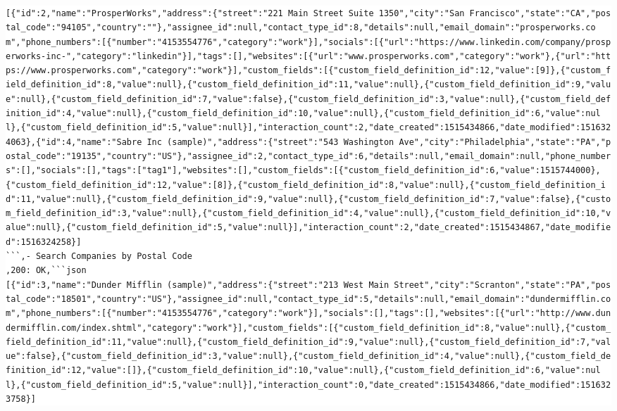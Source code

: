 ```,### Example Responses
[{"id":2,"name":"ProsperWorks","address":{"street":"221 Main Street Suite 1350","city":"San Francisco","state":"CA","postal_code":"94105","country":""},"assignee_id":null,"contact_type_id":8,"details":null,"email_domain":"prosperworks.com","phone_numbers":[{"number":"4153554776","category":"work"}],"socials":[{"url":"https://www.linkedin.com/company/prosperworks-inc-","category":"linkedin"}],"tags":[],"websites":[{"url":"www.prosperworks.com","category":"work"},{"url":"https://www.prosperworks.com","category":"work"}],"custom_fields":[{"custom_field_definition_id":12,"value":[9]},{"custom_field_definition_id":8,"value":null},{"custom_field_definition_id":11,"value":null},{"custom_field_definition_id":9,"value":null},{"custom_field_definition_id":7,"value":false},{"custom_field_definition_id":3,"value":null},{"custom_field_definition_id":4,"value":null},{"custom_field_definition_id":10,"value":null},{"custom_field_definition_id":6,"value":null},{"custom_field_definition_id":5,"value":null}],"interaction_count":2,"date_created":1515434866,"date_modified":1516324063},{"id":4,"name":"Sabre Inc (sample)","address":{"street":"543 Washington Ave","city":"Philadelphia","state":"PA","postal_code":"19135","country":"US"},"assignee_id":2,"contact_type_id":6,"details":null,"email_domain":null,"phone_numbers":[],"socials":[],"tags":["tag1"],"websites":[],"custom_fields":[{"custom_field_definition_id":6,"value":1515744000},{"custom_field_definition_id":12,"value":[8]},{"custom_field_definition_id":8,"value":null},{"custom_field_definition_id":11,"value":null},{"custom_field_definition_id":9,"value":null},{"custom_field_definition_id":7,"value":false},{"custom_field_definition_id":3,"value":null},{"custom_field_definition_id":4,"value":null},{"custom_field_definition_id":10,"value":null},{"custom_field_definition_id":5,"value":null}],"interaction_count":2,"date_created":1515434867,"date_modified":1516324258}]
```,- Search Companies by Postal Code
,200: OK,```json
[{"id":3,"name":"Dunder Mifflin (sample)","address":{"street":"213 West Main Street","city":"Scranton","state":"PA","postal_code":"18501","country":"US"},"assignee_id":null,"contact_type_id":5,"details":null,"email_domain":"dundermifflin.com","phone_numbers":[{"number":"4153554776","category":"work"}],"socials":[],"tags":[],"websites":[{"url":"http://www.dundermifflin.com/index.shtml","category":"work"}],"custom_fields":[{"custom_field_definition_id":8,"value":null},{"custom_field_definition_id":11,"value":null},{"custom_field_definition_id":9,"value":null},{"custom_field_definition_id":7,"value":false},{"custom_field_definition_id":3,"value":null},{"custom_field_definition_id":4,"value":null},{"custom_field_definition_id":12,"value":[]},{"custom_field_definition_id":10,"value":null},{"custom_field_definition_id":6,"value":null},{"custom_field_definition_id":5,"value":null}],"interaction_count":0,"date_created":1515434866,"date_modified":1516323758}]
```